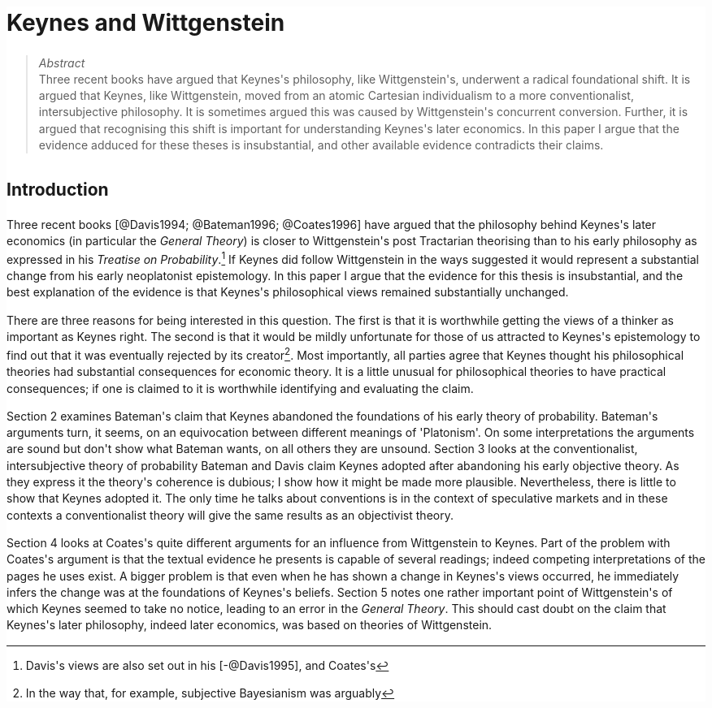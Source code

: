 # Keynes and Wittgenstein

> *Abstract*\
> Three recent books have argued that Keynes's philosophy, like
> Wittgenstein's, underwent a radical foundational shift. It is argued
> that Keynes, like Wittgenstein, moved from an atomic Cartesian
> individualism to a more conventionalist, intersubjective philosophy.
> It is sometimes argued this was caused by Wittgenstein's concurrent
> conversion. Further, it is argued that recognising this shift is
> important for understanding Keynes's later economics. In this paper I
> argue that the evidence adduced for these theses is insubstantial, and
> other available evidence contradicts their claims.

## Introduction

Three recent books [@Davis1994; @Bateman1996; @Coates1996] have argued
that the philosophy behind Keynes's later economics (in particular the
*General Theory*) is closer to Wittgenstein's post Tractarian theorising
than to his early philosophy as expressed in his *Treatise on
Probability*.[^1] If Keynes did follow Wittgenstein in the ways
suggested it would represent a substantial change from his early
neoplatonist epistemology. In this paper I argue that the evidence for
this thesis is insubstantial, and the best explanation of the evidence
is that Keynes's philosophical views remained substantially unchanged.

There are three reasons for being interested in this question. The first
is that it is worthwhile getting the views of a thinker as important as
Keynes right. The second is that it would be mildly unfortunate for
those of us attracted to Keynes's epistemology to find out that it was
eventually rejected by its creator[^2]. Most importantly, all parties
agree that Keynes thought his philosophical theories had substantial
consequences for economic theory. It is a little unusual for
philosophical theories to have practical consequences; if one is claimed
to it is worthwhile identifying and evaluating the claim.

Section 2 examines Bateman's claim that Keynes abandoned the foundations
of his early theory of probability. Bateman's arguments turn, it seems,
on an equivocation between different meanings of 'Platonism'. On some
interpretations the arguments are sound but don't show what Bateman
wants, on all others they are unsound. Section 3 looks at the
conventionalist, intersubjective theory of probability Bateman and Davis
claim Keynes adopted after abandoning his early objective theory. As
they express it the theory's coherence is dubious; I show how it might
be made more plausible. Nevertheless, there is little to show that
Keynes adopted it. The only time he talks about conventions is in the
context of speculative markets and in these contexts a conventionalist
theory will give the same results as an objectivist theory.

Section 4 looks at Coates's quite different arguments for an influence
from Wittgenstein to Keynes. Part of the problem with Coates's argument
is that the textual evidence he presents is capable of several readings;
indeed competing interpretations of the pages he uses exist. A bigger
problem is that even when he has shown a change in Keynes's views
occurred, he immediately infers the change was at the foundations of
Keynes's beliefs. Section 5 notes one rather important point of
Wittgenstein's of which Keynes seemed to take no notice, leading to an
error in the *General Theory*. This should cast doubt on the claim that
Keynes's later philosophy, indeed later economics, was based on theories
of Wittgenstein.


[^1]: Davis's views are also set out in his [-@Davis1995], and Coates's
[^2]: In the way that, for example, subjective Bayesianism was arguably
[^3]: For more details see @Skidelsky1983 [@Skidelsky1992] or
[^4]: All page references in sections 2 and 3 (unless otherwise stated)
[^5]: The above points are similar in all substantial respects to those
[^6]: This is often mistakenly referred to as an obituary in the
[^7]: If Keynes had adopted a framework which implied a tight connection
[^8]: All page references in this section (unless otherwise stated) to
[^9]: See @Williamson1994-WILV for the best epistemic account,
[^10]: A particular cost will either remove an amount from *q* or add an
[^11]: Compare the logic in @Bochvar1939, where *p* ${\vee}$ *q* is
